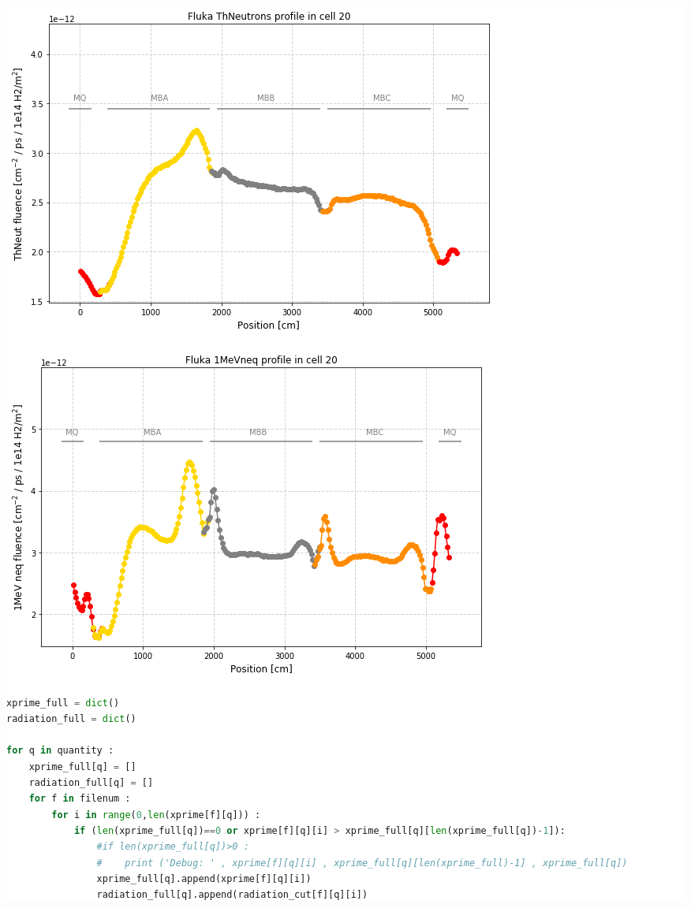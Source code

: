 

![png](output_4_2.png)



![png](output_4_3.png)



```python
xprime_full = dict()
radiation_full = dict()

for q in quantity :
    xprime_full[q] = []
    radiation_full[q] = []
    for f in filenum :
        for i in range(0,len(xprime[f][q])) :
            if (len(xprime_full[q])==0 or xprime[f][q][i] > xprime_full[q][len(xprime_full[q])-1]):
                #if len(xprime_full[q])>0 :
                #    print ('Debug: ' , xprime[f][q][i] , xprime_full[q][len(xprime_full)-1] , xprime_full[q])
                xprime_full[q].append(xprime[f][q][i])
                radiation_full[q].append(radiation_cut[f][q][i])
```